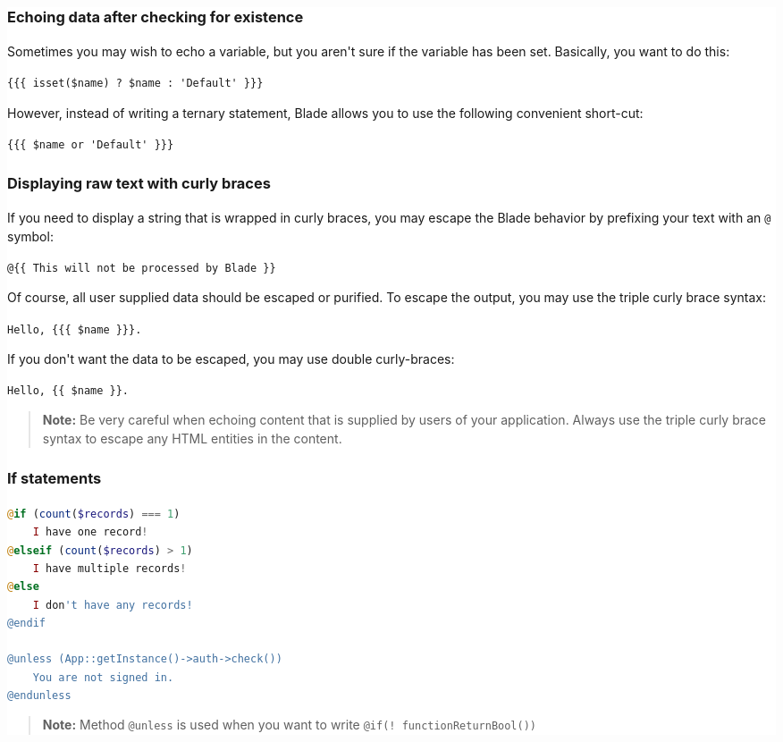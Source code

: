 ### Echoing data after checking for existence

Sometimes you may wish to echo a variable, but you aren't sure if the variable has been set. Basically, you want to do this:

```html
{{{ isset($name) ? $name : 'Default' }}}
```

However, instead of writing a ternary statement, Blade allows you to use the following convenient short-cut:

```html
{{{ $name or 'Default' }}}
```

### Displaying raw text with curly braces

If you need to display a string that is wrapped in curly braces, you may escape the Blade behavior by prefixing your text with an `@` symbol:

```html
@{{ This will not be processed by Blade }}
```

Of course, all user supplied data should be escaped or purified. To escape the output, you may use the triple curly brace syntax:

```html
Hello, {{{ $name }}}.
```

If you don't want the data to be escaped, you may use double curly-braces:

```html
Hello, {{ $name }}.
```

> **Note:** Be very careful when echoing content that is supplied by users of your application. Always use the triple curly brace syntax to escape any HTML entities in the content.

### If statements

```php
@if (count($records) === 1)
    I have one record!
@elseif (count($records) > 1)
    I have multiple records!
@else
    I don't have any records!
@endif

@unless (App::getInstance()->auth->check())
    You are not signed in.
@endunless
```

> **Note:** Method `@unless` is used when you want to write `@if(! functionReturnBool())`
